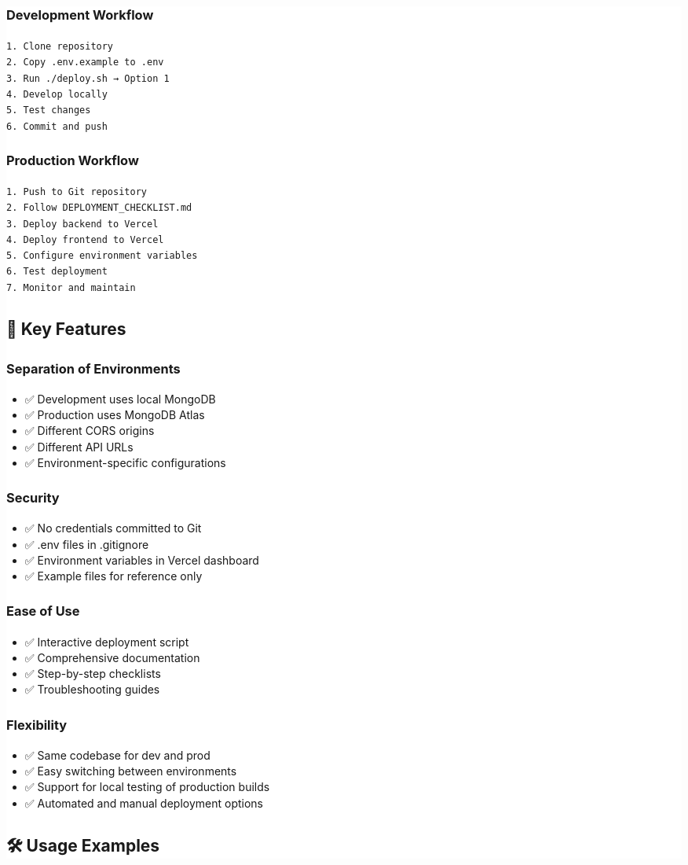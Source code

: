 ### Development Workflow
```
1. Clone repository
2. Copy .env.example to .env
3. Run ./deploy.sh → Option 1
4. Develop locally
5. Test changes
6. Commit and push
```

### Production Workflow
```
1. Push to Git repository
2. Follow DEPLOYMENT_CHECKLIST.md
3. Deploy backend to Vercel
4. Deploy frontend to Vercel
5. Configure environment variables
6. Test deployment
7. Monitor and maintain
```

## 🔑 Key Features

### Separation of Environments
- ✅ Development uses local MongoDB
- ✅ Production uses MongoDB Atlas
- ✅ Different CORS origins
- ✅ Different API URLs
- ✅ Environment-specific configurations

### Security
- ✅ No credentials committed to Git
- ✅ .env files in .gitignore
- ✅ Environment variables in Vercel dashboard
- ✅ Example files for reference only

### Ease of Use
- ✅ Interactive deployment script
- ✅ Comprehensive documentation
- ✅ Step-by-step checklists
- ✅ Troubleshooting guides

### Flexibility
- ✅ Same codebase for dev and prod
- ✅ Easy switching between environments
- ✅ Support for local testing of production builds
- ✅ Automated and manual deployment options

## 🛠️ Usage Examples
